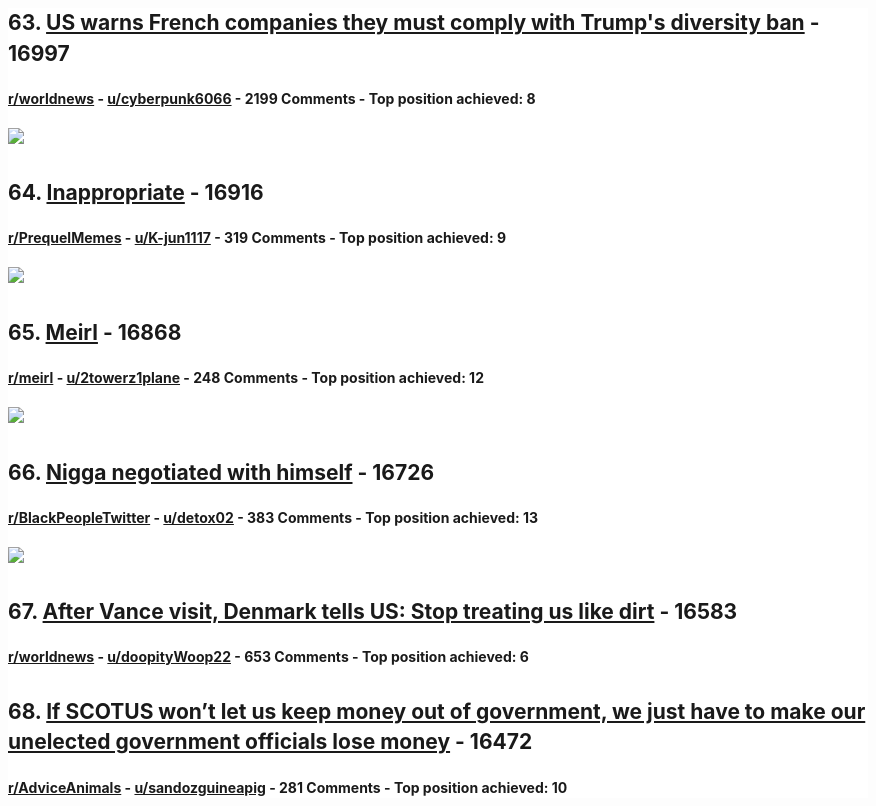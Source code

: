 ## 63. [US warns French companies they must comply with Trump's diversity ban](http://reddit.com/r/worldnews/comments/1jmi544/us_warns_french_companies_they_must_comply_with/) - 16997
#### [r/worldnews](http://reddit.com/r/worldnews) - [u/cyberpunk6066](http://reddit.com/u/cyberpunk6066) - 2199 Comments - Top position achieved: 8

<a href="https://www.reuters.com/world/us-warns-french-companies-they-must-comply-with-trumps-diversity-ban-2025-03-29/"><img src="https://b.thumbs.redditmedia.com/z0q3GLFfUNpeI3vQCmrc8NQYxZ1SWc9CezdzHGcbMhA.jpg"></img></a>

## 64. [Inappropriate](http://reddit.com/r/PrequelMemes/comments/1jmko1k/inappropriate/) - 16916
#### [r/PrequelMemes](http://reddit.com/r/PrequelMemes) - [u/K-jun1117](http://reddit.com/u/K-jun1117) - 319 Comments - Top position achieved: 9

<a href="https://i.redd.it/omvif29ibmre1.jpeg"><img src="https://b.thumbs.redditmedia.com/lI8hjp0JvdLcO5WOYiW6bLsLw7CpwYBX1ZByrCJRZqU.jpg"></img></a>

## 65. [Meirl](http://reddit.com/r/meirl/comments/1jmptun/meirl/) - 16868
#### [r/meirl](http://reddit.com/r/meirl) - [u/2towerz1plane](http://reddit.com/u/2towerz1plane) - 248 Comments - Top position achieved: 12

<a href="https://i.redd.it/j0ci6nkulnre1.jpeg"><img src="https://b.thumbs.redditmedia.com/rcJstrrhd9xGFZw3aO0POGWPJMS8TdmtMdtYT9xSXjE.jpg"></img></a>

## 66. [Nigga negotiated with himself](http://reddit.com/r/BlackPeopleTwitter/comments/1jmqgn9/nigga_negotiated_with_himself/) - 16726
#### [r/BlackPeopleTwitter](http://reddit.com/r/BlackPeopleTwitter) - [u/detox02](http://reddit.com/u/detox02) - 383 Comments - Top position achieved: 13

<a href="https://i.redd.it/1whl3exxqnre1.jpeg"><img src="https://b.thumbs.redditmedia.com/N3RnUNMn_AbiQjSv1JMqrzBo-Mhjazn__r5xQGtJtlM.jpg"></img></a>

## 67. [After Vance visit, Denmark tells US: Stop treating us like dirt](http://reddit.com/r/worldnews/comments/1jmoybz/after_vance_visit_denmark_tells_us_stop_treating/) - 16583
#### [r/worldnews](http://reddit.com/r/worldnews) - [u/doopityWoop22](http://reddit.com/u/doopityWoop22) - 653 Comments - Top position achieved: 6

## 68. [If SCOTUS won’t let us keep money out of government, we just have to make our unelected government officials lose money](http://reddit.com/r/AdviceAnimals/comments/1jmlhbo/if_scotus_wont_let_us_keep_money_out_of/) - 16472
#### [r/AdviceAnimals](http://reddit.com/r/AdviceAnimals) - [u/sandozguineapig](http://reddit.com/u/sandozguineapig) - 281 Comments - Top position achieved: 10
